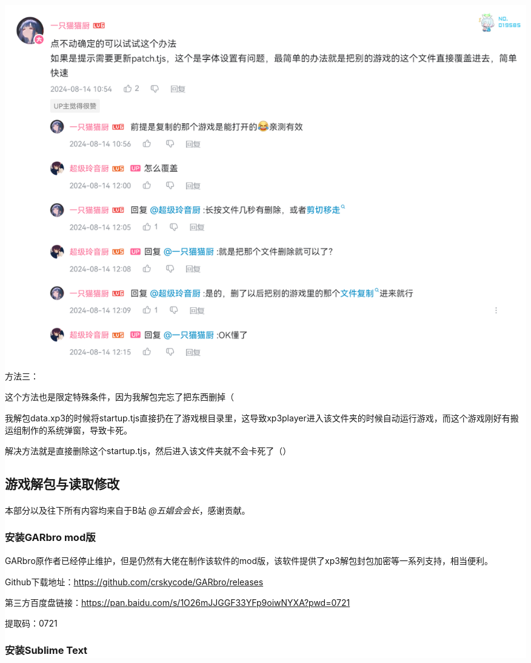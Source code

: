 ![image](photos/photo8.png)

方法三：

这个方法也是限定特殊条件，因为我解包完忘了把东西删掉（

我解包data.xp3的时候将startup.tjs直接扔在了游戏根目录里，这导致xp3player进入该文件夹的时候自动运行游戏，而这个游戏刚好有搬运组制作的系统弹窗，导致卡死。

解决方法就是直接删除这个startup.tjs，然后进入该文件夹就不会卡死了（）

## 游戏解包与读取修改

本部分以及往下所有内容均来自于B站 _@五娼会会长_，感谢贡献。

### 安装GARbro mod版

GARbro原作者已经停止维护，但是仍然有大佬在制作该软件的mod版，该软件提供了xp3解包封包加密等一系列支持，相当便利。

Github下载地址：https://github.com/crskycode/GARbro/releases

第三方百度盘链接：https://pan.baidu.com/s/1O26mJJGGF33YFp9oiwNYXA?pwd=0721

提取码：0721 

### 安装Sublime Text
